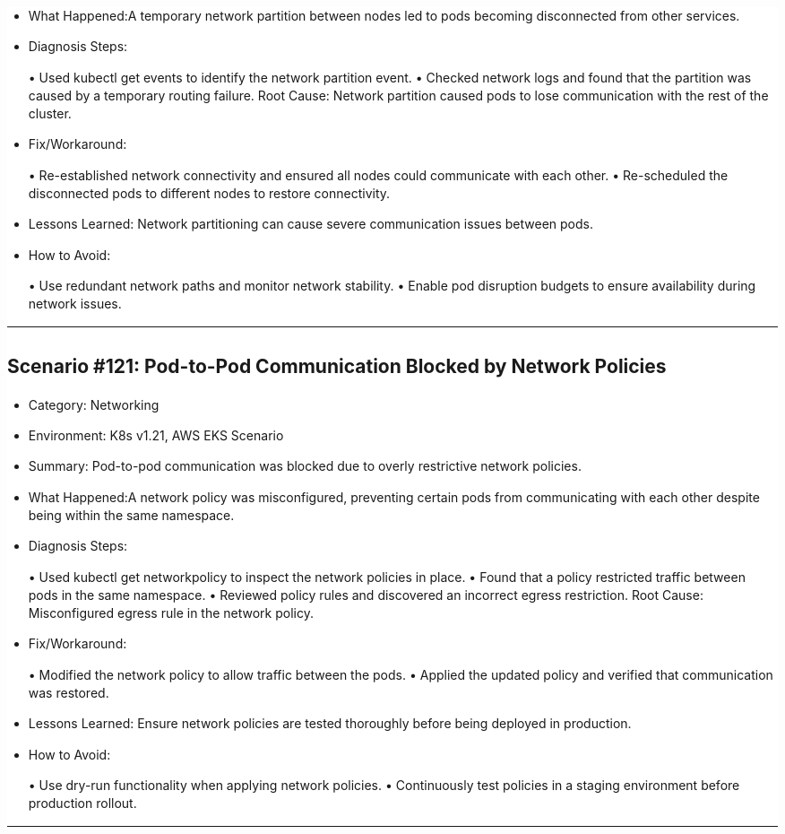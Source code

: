 - What Happened:A temporary network partition between nodes led to pods becoming disconnected from other services.

- Diagnosis Steps:

  • Used kubectl get events to identify the network partition event.
  • Checked network logs and found that the partition was caused by a temporary routing failure.
  Root Cause: Network partition caused pods to lose communication with the rest of the cluster.

- Fix/Workaround:

  • Re-established network connectivity and ensured all nodes could communicate with each other.
  • Re-scheduled the disconnected pods to different nodes to restore connectivity.

- Lessons Learned:
  Network partitioning can cause severe communication issues between pods.

- How to Avoid:

  • Use redundant network paths and monitor network stability.
  • Enable pod disruption budgets to ensure availability during network issues.

______________________________________________________________________

## Scenario #121: Pod-to-Pod Communication Blocked by Network Policies

- Category: Networking

- Environment: K8s v1.21, AWS EKS
  Scenario

- Summary: Pod-to-pod communication was blocked due to overly restrictive network policies.

- What Happened:A network policy was misconfigured, preventing certain pods from communicating with each other despite being within the same namespace.

- Diagnosis Steps:

  • Used kubectl get networkpolicy to inspect the network policies in place.
  • Found that a policy restricted traffic between pods in the same namespace.
  • Reviewed policy rules and discovered an incorrect egress restriction.
  Root Cause: Misconfigured egress rule in the network policy.

- Fix/Workaround:

  • Modified the network policy to allow traffic between the pods.
  • Applied the updated policy and verified that communication was restored.

- Lessons Learned:
  Ensure network policies are tested thoroughly before being deployed in production.

- How to Avoid:

  • Use dry-run functionality when applying network policies.
  • Continuously test policies in a staging environment before production rollout.

______________________________________________________________________

